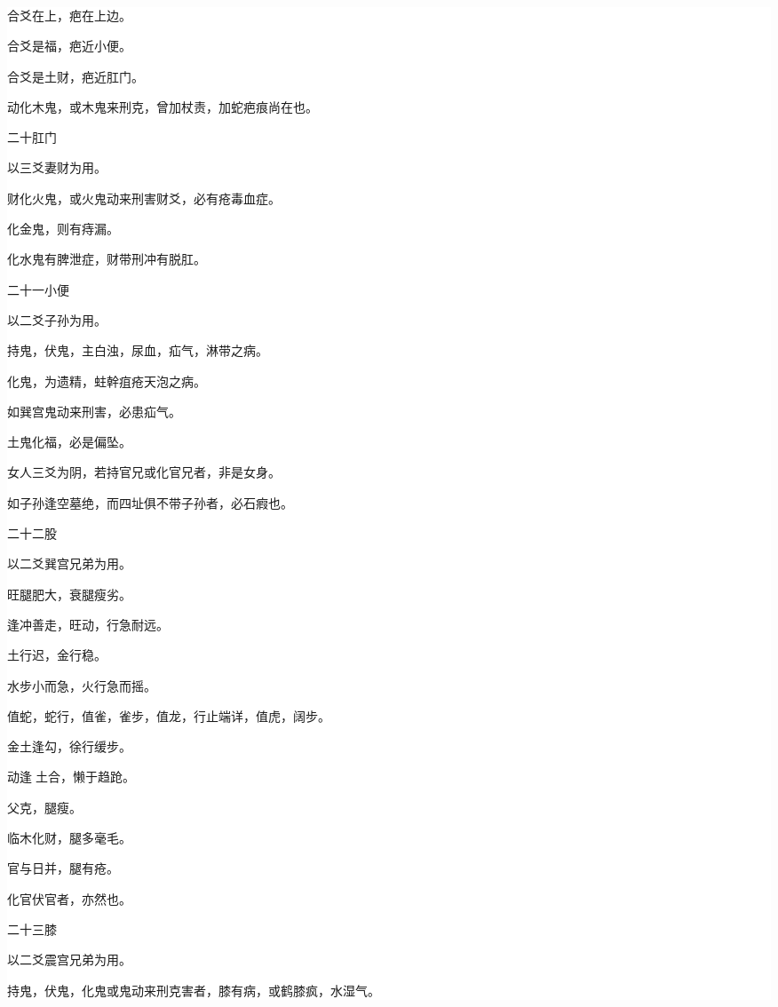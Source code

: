 合爻在上，疤在上边。

合爻是福，疤近小便。

合爻是土财，疤近肛门。

动化木鬼，或木鬼来刑克，曾加杖责，加蛇疤痕尚在也。

二十肛门

以三爻妻财为用。

财化火鬼，或火鬼动来刑害财爻，必有疮毒血症。

化金鬼，则有痔漏。

化水鬼有脾泄症，财带刑冲有脱肛。

二十一小便

以二爻子孙为用。

持鬼，伏鬼，主白浊，尿血，疝气，淋带之病。

化鬼，为遗精，蛀幹疽疮天泡之病。

如巽宫鬼动来刑害，必患疝气。

土鬼化福，必是偏坠。

女人三爻为阴，若持官兄或化官兄者，非是女身。

如子孙逢空墓绝，而四址俱不带子孙者，必石瘕也。

二十二股

以二爻巽宫兄弟为用。

旺腿肥大，衰腿瘦劣。

逢冲善走，旺动，行急耐远。

土行迟，金行稳。

水步小而急，火行急而摇。

值蛇，蛇行，值雀，雀步，值龙，行止端详，值虎，阔步。

金土逢勾，徐行缓步。

动逢 土合，懒于趋跄。

父克，腿瘦。

临木化财，腿多毫毛。

官与日并，腿有疮。

化官伏官者，亦然也。

二十三膝

以二爻震宫兄弟为用。

持鬼，伏鬼，化鬼或鬼动来刑克害者，膝有病，或鹤膝疯，水湿气。
